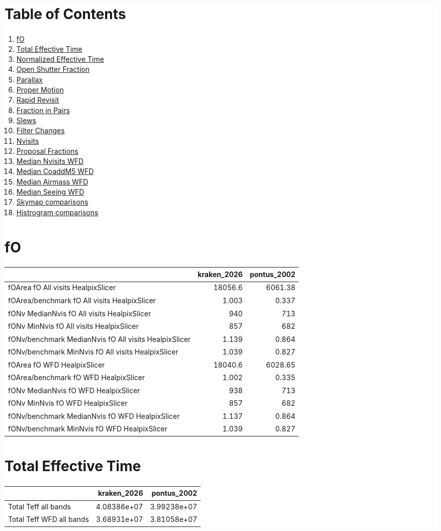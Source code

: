 # Table of Contents
1. [fO](#fo)
2. [Total Effective Time](#total-effective-time)
3. [Normalized Effective Time](#normalized-effective-time)
4. [Open Shutter Fraction](#open-shutter-fraction)
5. [Parallax](#parallax)
6. [Proper Motion](#proper-motion)
7. [Rapid Revisit](#rapid-revisit)
8. [Fraction in Pairs](#fraction-in-pairs)
9. [Slews](#slews)
10. [Filter Changes](#filter-changes)
11. [Nvisits](#nvisits)
12. [Proposal Fractions](#proposal-fractions)
13. [Median Nvisits WFD](#median-nvisits-wfd)
14. [Median CoaddM5 WFD](#median-coaddm5-wfd)
15. [Median Airmass WFD](#median-airmass-wfd)
16. [Median Seeing WFD](#median-seeing-wfd)
17. [Skymap comparisons](#skymap-comparisons)
18. [Histrogram comparisons](#histrogram-comparisons)
# fO
|                                                       |   kraken_2026 |   pontus_2002 |
|:------------------------------------------------------|--------------:|--------------:|
| fOArea fO All visits HealpixSlicer                    |     18056.6   |      6061.38  |
| fOArea/benchmark fO All visits HealpixSlicer          |         1.003 |         0.337 |
| fONv MedianNvis fO All visits HealpixSlicer           |       940     |       713     |
| fONv MinNvis fO All visits HealpixSlicer              |       857     |       682     |
| fONv/benchmark MedianNvis fO All visits HealpixSlicer |         1.139 |         0.864 |
| fONv/benchmark MinNvis fO All visits HealpixSlicer    |         1.039 |         0.827 |
| fOArea fO WFD HealpixSlicer                           |     18040.6   |      6028.65  |
| fOArea/benchmark fO WFD HealpixSlicer                 |         1.002 |         0.335 |
| fONv MedianNvis fO WFD HealpixSlicer                  |       938     |       713     |
| fONv MinNvis fO WFD HealpixSlicer                     |       857     |       682     |
| fONv/benchmark MedianNvis fO WFD HealpixSlicer        |         1.137 |         0.864 |
| fONv/benchmark MinNvis fO WFD HealpixSlicer           |         1.039 |         0.827 |

# Total Effective Time
|                          |   kraken_2026 |   pontus_2002 |
|:-------------------------|--------------:|--------------:|
| Total Teff all bands     |   4.08386e+07 |   3.99238e+07 |
| Total Teff WFD all bands |   3.68931e+07 |   3.81058e+07 |
